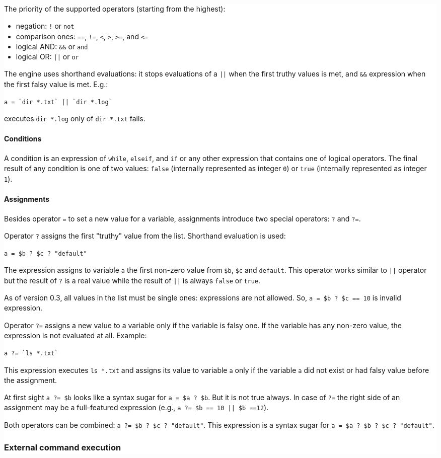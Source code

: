 The priority of the supported operators (starting from the highest):

- negation: `!` or `not`
- comparison ones: `==`, `!=`, `<`, `>`, `>=`, and `<=`
- logical AND: `&&` or `and`
- logical OR: `||` or `or`

The engine uses shorthand evaluations: it stops evaluations of a `||` when the first truthy values
is met, and `&&` expression when the first falsy value is met. E.g.:

```
a = `dir *.txt` || `dir *.log`
```

executes `dir *.log` only of `dir *.txt` fails.

#### Conditions

A condition is an expression of `while`, `elseif`, and `if` or any other expression that contains
one of logical operators. The final result of any condition is one of two values: `false`
(internally represented as integer `0`) or `true` (internally represented as integer `1`).

#### Assignments

Besides operator `=` to set a new value for a variable, assignments introduce two special operators:
`?` and `?=`.

Operator `?` assigns the first "truthy" value from the list. Shorthand evaluation is used:

```
a = $b ? $c ? "default"
```

The expression assigns to variable `a` the first non-zero value from `$b`, `$c` and `default`. This
operator works similar to `||` operator but the result of `?` is a real value while the result of `||`
is always `false` or `true`.

As of version 0.3, all values in the list must be single ones: expressions are not allowed. So,
`a = $b ? $c == 10` is invalid expression.

Operator `?=` assigns a new value to a variable only if the variable is falsy one. If the variable
has any non-zero value, the expression is not evaluated at all. Example:

```
a ?= `ls *.txt`
```

This expression executes `ls *.txt` and assigns its value to variable `a` only if the variable `a`
did not exist or had falsy value before the assignment.

At first sight `a ?= $b` looks like a syntax sugar for `a = $a ? $b`. But it is not true always.
In case of `?=` the right side of an assignment may be a full-featured expression (e.g.,
`a ?= $b == 10 || $b ==12`).

Both operators can be combined: `a ?= $b ? $c ? "default"`. This expression is a syntax sugar for
`a = $a ? $b ? $c ? "default"`.

### External command execution
